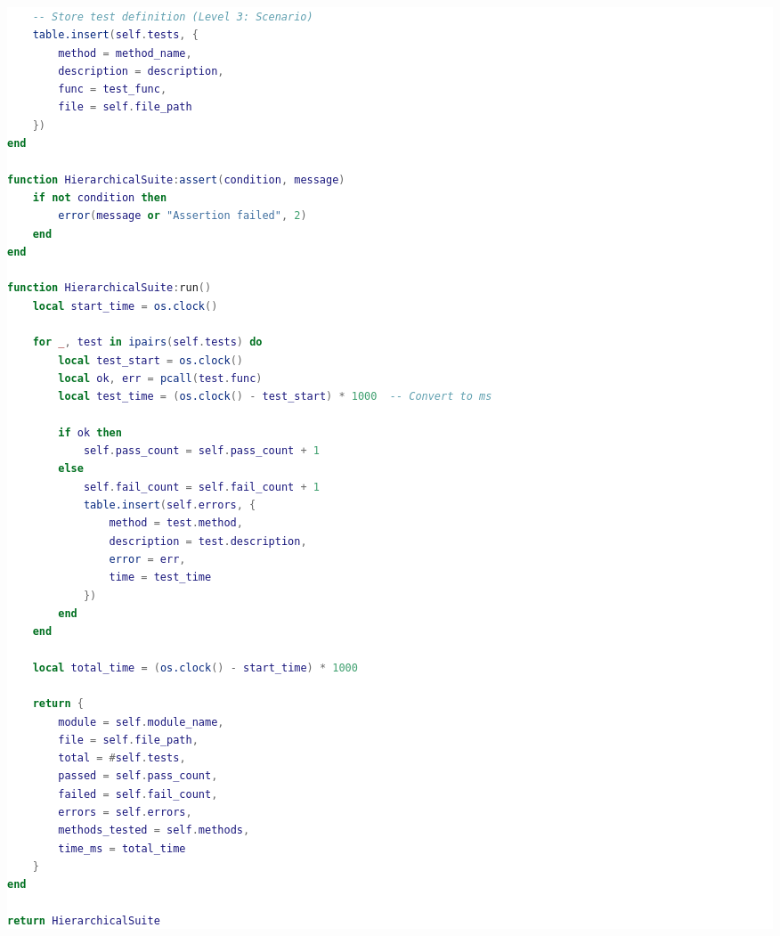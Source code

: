 ```lua
    -- Store test definition (Level 3: Scenario)
    table.insert(self.tests, {
        method = method_name,
        description = description,
        func = test_func,
        file = self.file_path
    })
end

function HierarchicalSuite:assert(condition, message)
    if not condition then
        error(message or "Assertion failed", 2)
    end
end

function HierarchicalSuite:run()
    local start_time = os.clock()
    
    for _, test in ipairs(self.tests) do
        local test_start = os.clock()
        local ok, err = pcall(test.func)
        local test_time = (os.clock() - test_start) * 1000  -- Convert to ms
        
        if ok then
            self.pass_count = self.pass_count + 1
        else
            self.fail_count = self.fail_count + 1
            table.insert(self.errors, {
                method = test.method,
                description = test.description,
                error = err,
                time = test_time
            })
        end
    end
    
    local total_time = (os.clock() - start_time) * 1000
    
    return {
        module = self.module_name,
        file = self.file_path,
        total = #self.tests,
        passed = self.pass_count,
        failed = self.fail_count,
        errors = self.errors,
        methods_tested = self.methods,
        time_ms = total_time
    }
end

return HierarchicalSuite
```
